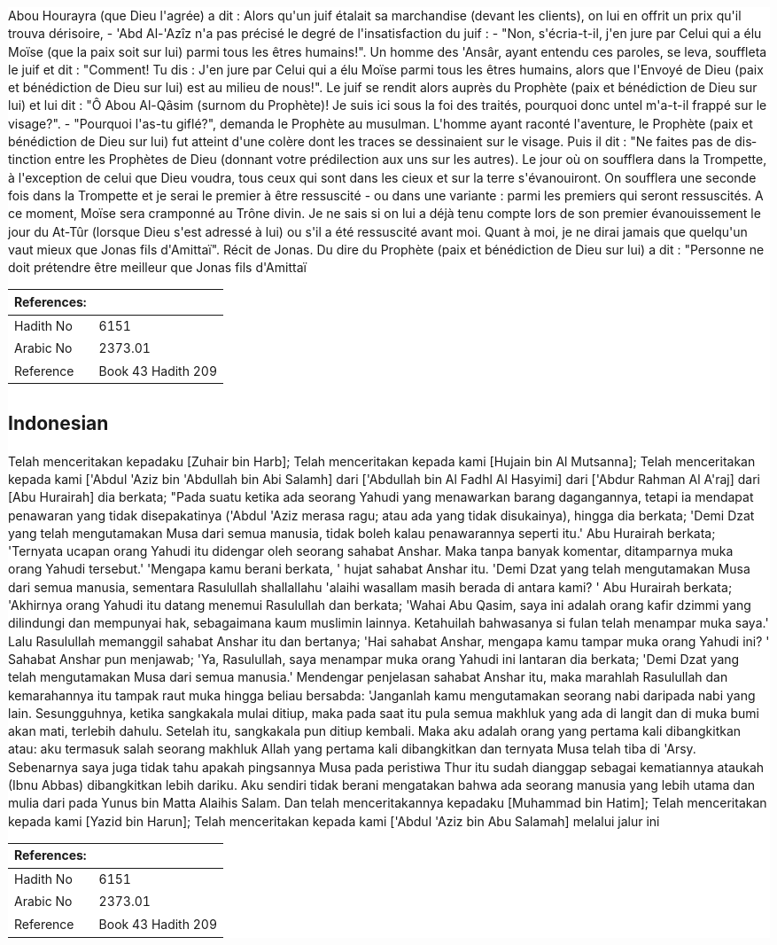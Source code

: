 
<div dir="ltr" lang="fr" style={{fontSize:'larger',backgroundColor:'#f8f9fa',padding:20}}>
Abou Hourayra (que Dieu l'agrée) a dit : Alors qu'un juif étalait sa marchandise (devant les clients), on lui en offrit un prix qu'il trouva dérisoire, - 'Abd Al-'Azîz n'a pas précisé le degré de l'insatisfaction du juif : - "Non, s'écria-t-il, j'en jure par Celui qui a élu Moïse (que la paix soit sur lui) parmi tous les êtres humains!". Un homme des 'Ansâr, ayant entendu ces paroles, se leva, souffleta le juif et dit : "Comment! Tu dis : J'en jure par Celui qui a élu Moïse parmi tous les êtres humains, alors que l'Envoyé de Dieu (paix et bénédiction de Dieu sur lui) est au milieu de nous!". Le juif se rendit alors auprès du Prophète (paix et bénédiction de Dieu sur lui) et lui dit : "Ô Abou Al-Qâsim (surnom du Prophète)! Je suis ici sous la foi des traités, pourquoi donc untel m'a-t-il frappé sur le visage?". - "Pourquoi l'as-tu giflé?", demanda le Prophète au musulman. L'homme ayant raconté l'aventure, le Prophète (paix et bénédiction de Dieu sur lui) fut atteint d'une colère dont les traces se dessinaient sur le visage. Puis il dit : "Ne faites pas de distinction entre les Prophètes de Dieu (donnant votre prédilection aux uns sur les autres). Le jour où on soufflera dans la Trompette, à l'exception de celui que Dieu voudra, tous ceux qui sont dans les cieux et sur la terre s'évanouiront. On soufflera une seconde fois dans la Trompette et je serai le premier à être ressuscité - ou dans une variante : parmi les premiers qui seront ressuscités. A ce moment, Moïse sera cramponné au Trône divin. Je ne sais si on lui a déjà tenu compte lors de son premier évanouissement le jour du At-Tûr (lorsque Dieu s'est adressé à lui) ou s'il a été ressuscité avant moi. Quant à moi, je ne dirai jamais que quelqu'un vaut mieux que Jonas fils d'Amittaï". Récit de Jonas. Du dire du Prophète (paix et bénédiction de Dieu sur lui) a dit : "Personne ne doit prétendre être meilleur que Jonas fils d'Amittaï
</div>
<div style={{backgroundColor:'#f8f9fa',padding:20, marginBottom: 10}}><table> <thead> <tr> <th>References:</th> <th></th> </tr> </thead> <tbody><tr><td>Hadith No</td><td>6151</td></tr><tr><td>Arabic No</td><td>2373.01</td></tr><tr><td>Reference</td><td>Book 43 Hadith 209</td></tr></tbody></table></div>

## Indonesian


<div dir="ltr" lang="id" style={{fontSize:'larger',backgroundColor:'#f8f9fa',padding:20}}>
Telah menceritakan kepadaku [Zuhair bin Harb]; Telah menceritakan kepada kami [Hujain bin Al Mutsanna]; Telah menceritakan kepada kami ['Abdul 'Aziz bin 'Abdullah bin Abi Salamh] dari ['Abdullah bin Al Fadhl Al Hasyimi] dari ['Abdur Rahman Al A'raj] dari [Abu Hurairah] dia berkata; "Pada suatu ketika ada seorang Yahudi yang menawarkan barang dagangannya, tetapi ia mendapat penawaran yang tidak disepakatinya ('Abdul 'Aziz merasa ragu; atau ada yang tidak disukainya), hingga dia berkata; 'Demi Dzat yang telah mengutamakan Musa dari semua manusia, tidak boleh kalau penawarannya seperti itu.' Abu Hurairah berkata; 'Ternyata ucapan orang Yahudi itu didengar oleh seorang sahabat Anshar. Maka tanpa banyak komentar, ditamparnya muka orang Yahudi tersebut.' 'Mengapa kamu berani berkata, ' hujat sahabat Anshar itu. 'Demi Dzat yang telah mengutamakan Musa dari semua manusia, sementara Rasulullah shallallahu 'alaihi wasallam masih berada di antara kami? ' Abu Hurairah berkata; 'Akhirnya orang Yahudi itu datang menemui Rasulullah dan berkata; 'Wahai Abu Qasim, saya ini adalah orang kafir dzimmi yang dilindungi dan mempunyai hak, sebagaimana kaum muslimin lainnya. Ketahuilah bahwasanya si fulan telah menampar muka saya.' Lalu Rasulullah memanggil sahabat Anshar itu dan bertanya; 'Hai sahabat Anshar, mengapa kamu tampar muka orang Yahudi ini? ' Sahabat Anshar pun menjawab; 'Ya, Rasulullah, saya menampar muka orang Yahudi ini lantaran dia berkata; 'Demi Dzat yang telah mengutamakan Musa dari semua manusia.' Mendengar penjelasan sahabat Anshar itu, maka marahlah Rasulullah dan kemarahannya itu tampak raut muka hingga beliau bersabda: 'Janganlah kamu mengutamakan seorang nabi daripada nabi yang lain. Sesungguhnya, ketika sangkakala mulai ditiup, maka pada saat itu pula semua makhluk yang ada di langit dan di muka bumi akan mati, terlebih dahulu. Setelah itu, sangkakala pun ditiup kembali. Maka aku adalah orang yang pertama kali dibangkitkan atau: aku termasuk salah seorang makhluk Allah yang pertama kali dibangkitkan dan ternyata Musa telah tiba di 'Arsy. Sebenarnya saya juga tidak tahu apakah pingsannya Musa pada peristiwa Thur itu sudah dianggap sebagai kematiannya ataukah (Ibnu Abbas) dibangkitkan lebih dariku. Aku sendiri tidak berani mengatakan bahwa ada seorang manusia yang lebih utama dan mulia dari pada Yunus bin Matta Alaihis Salam. Dan telah menceritakannya kepadaku [Muhammad bin Hatim]; Telah menceritakan kepada kami [Yazid bin Harun]; Telah menceritakan kepada kami ['Abdul 'Aziz bin Abu Salamah] melalui jalur ini
</div>
<div style={{backgroundColor:'#f8f9fa',padding:20, marginBottom: 10}}><table> <thead> <tr> <th>References:</th> <th></th> </tr> </thead> <tbody><tr><td>Hadith No</td><td>6151</td></tr><tr><td>Arabic No</td><td>2373.01</td></tr><tr><td>Reference</td><td>Book 43 Hadith 209</td></tr></tbody></table></div>
